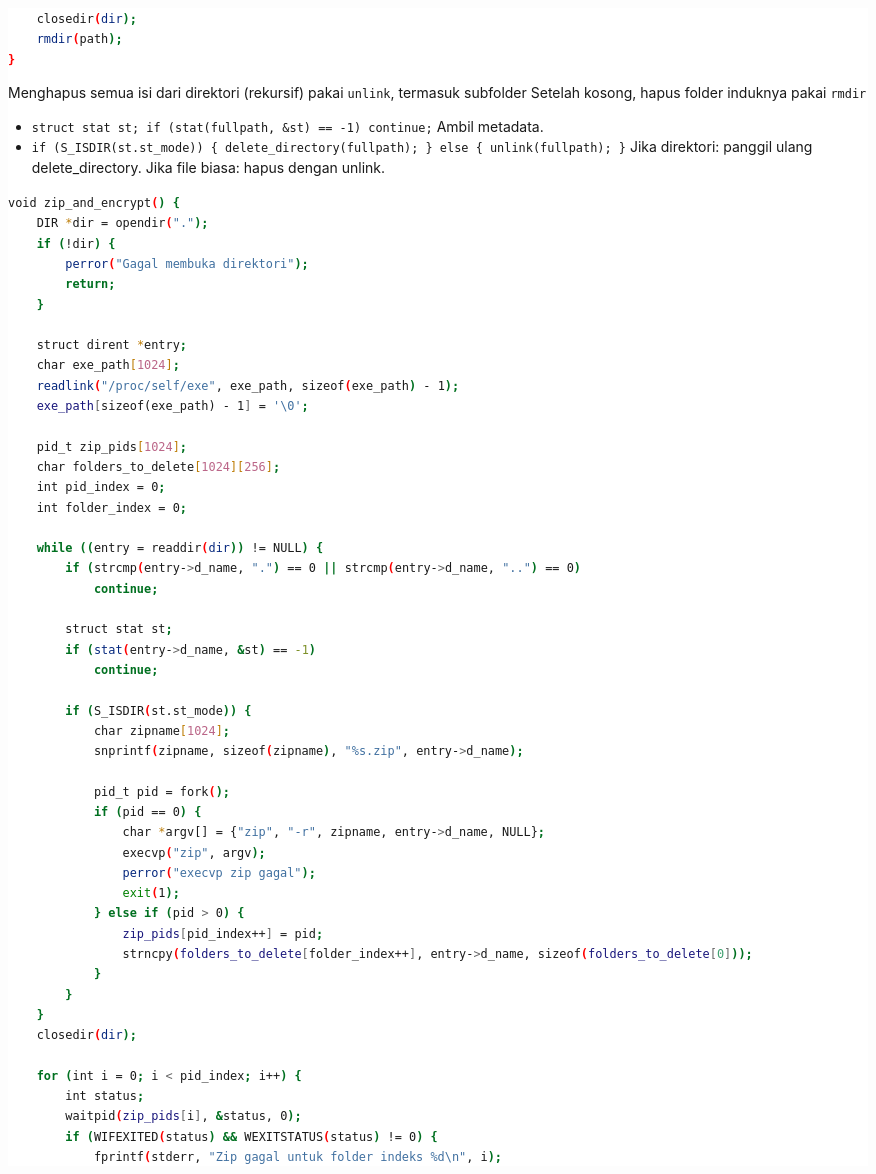 ```sh
    closedir(dir);
    rmdir(path);
}
```
Menghapus semua isi dari direktori (rekursif) pakai `unlink`, termasuk subfolder
Setelah kosong, hapus folder induknya pakai `rmdir`
- `struct stat st;
    if (stat(fullpath, &st) == -1) continue;` Ambil metadata.
- `if (S_ISDIR(st.st_mode)) {
        delete_directory(fullpath);
    } else {
        unlink(fullpath);
    }` Jika direktori: panggil ulang delete_directory. Jika file biasa: hapus dengan unlink.

```sh
void zip_and_encrypt() {
    DIR *dir = opendir(".");
    if (!dir) {
        perror("Gagal membuka direktori");
        return;
    }

    struct dirent *entry;
    char exe_path[1024];
    readlink("/proc/self/exe", exe_path, sizeof(exe_path) - 1);
    exe_path[sizeof(exe_path) - 1] = '\0';

    pid_t zip_pids[1024];
    char folders_to_delete[1024][256];
    int pid_index = 0;
    int folder_index = 0;

    while ((entry = readdir(dir)) != NULL) {
        if (strcmp(entry->d_name, ".") == 0 || strcmp(entry->d_name, "..") == 0)
            continue;

        struct stat st;
        if (stat(entry->d_name, &st) == -1)
            continue;

        if (S_ISDIR(st.st_mode)) {
            char zipname[1024];
            snprintf(zipname, sizeof(zipname), "%s.zip", entry->d_name);

            pid_t pid = fork();
            if (pid == 0) {
                char *argv[] = {"zip", "-r", zipname, entry->d_name, NULL};
                execvp("zip", argv);
                perror("execvp zip gagal");
                exit(1);
            } else if (pid > 0) {
                zip_pids[pid_index++] = pid;
                strncpy(folders_to_delete[folder_index++], entry->d_name, sizeof(folders_to_delete[0]));
            }
        }
    }
    closedir(dir);

    for (int i = 0; i < pid_index; i++) {
        int status;
        waitpid(zip_pids[i], &status, 0);
        if (WIFEXITED(status) && WEXITSTATUS(status) != 0) {
            fprintf(stderr, "Zip gagal untuk folder indeks %d\n", i);
```